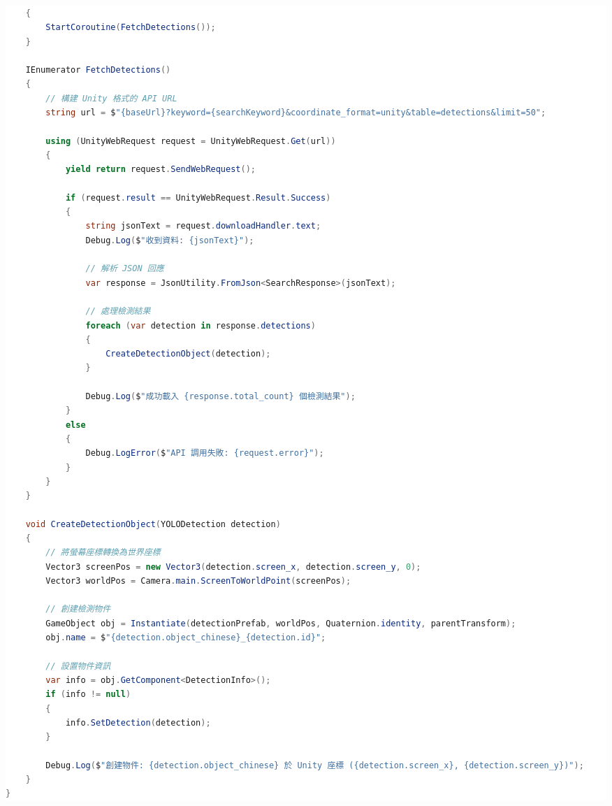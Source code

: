 ```csharp
    {
        StartCoroutine(FetchDetections());
    }
    
    IEnumerator FetchDetections()
    {
        // 構建 Unity 格式的 API URL
        string url = $"{baseUrl}?keyword={searchKeyword}&coordinate_format=unity&table=detections&limit=50";
        
        using (UnityWebRequest request = UnityWebRequest.Get(url))
        {
            yield return request.SendWebRequest();
            
            if (request.result == UnityWebRequest.Result.Success)
            {
                string jsonText = request.downloadHandler.text;
                Debug.Log($"收到資料: {jsonText}");
                
                // 解析 JSON 回應
                var response = JsonUtility.FromJson<SearchResponse>(jsonText);
                
                // 處理檢測結果
                foreach (var detection in response.detections)
                {
                    CreateDetectionObject(detection);
                }
                
                Debug.Log($"成功載入 {response.total_count} 個檢測結果");
            }
            else
            {
                Debug.LogError($"API 調用失敗: {request.error}");
            }
        }
    }
    
    void CreateDetectionObject(YOLODetection detection)
    {
        // 將螢幕座標轉換為世界座標
        Vector3 screenPos = new Vector3(detection.screen_x, detection.screen_y, 0);
        Vector3 worldPos = Camera.main.ScreenToWorldPoint(screenPos);
        
        // 創建檢測物件
        GameObject obj = Instantiate(detectionPrefab, worldPos, Quaternion.identity, parentTransform);
        obj.name = $"{detection.object_chinese}_{detection.id}";
        
        // 設置物件資訊
        var info = obj.GetComponent<DetectionInfo>();
        if (info != null)
        {
            info.SetDetection(detection);
        }
        
        Debug.Log($"創建物件: {detection.object_chinese} 於 Unity 座標 ({detection.screen_x}, {detection.screen_y})");
    }
}
```
